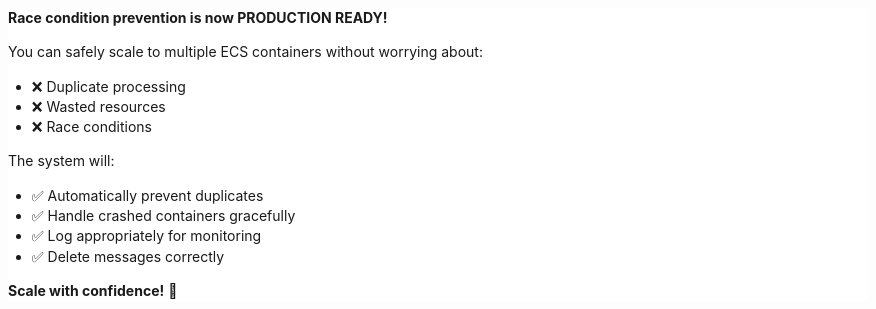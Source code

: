 **Race condition prevention is now PRODUCTION READY!**

You can safely scale to multiple ECS containers without worrying about:

- ❌ Duplicate processing
- ❌ Wasted resources
- ❌ Race conditions

The system will:

- ✅ Automatically prevent duplicates
- ✅ Handle crashed containers gracefully
- ✅ Log appropriately for monitoring
- ✅ Delete messages correctly

**Scale with confidence!** 🚀
